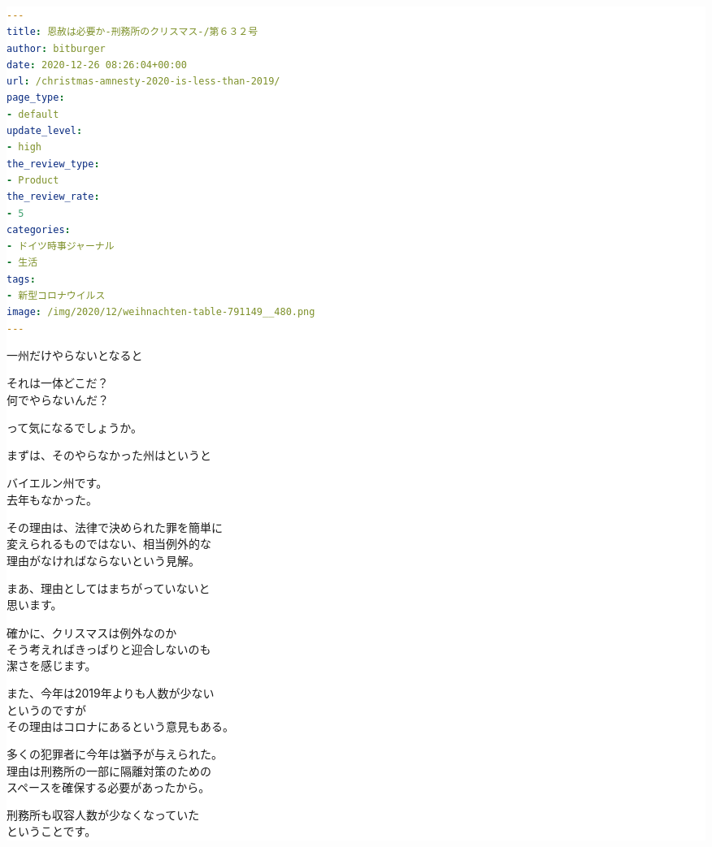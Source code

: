 ```yaml
---
title: 恩赦は必要か-刑務所のクリスマス-/第６３２号
author: bitburger
date: 2020-12-26 08:26:04+00:00
url: /christmas-amnesty-2020-is-less-than-2019/
page_type:
- default
update_level:
- high
the_review_type:
- Product
the_review_rate:
- 5
categories:
- ドイツ時事ジャーナル
- 生活
tags:
- 新型コロナウイルス
image: /img/2020/12/weihnachten-table-791149__480.png
---
```

一州だけやらないとなると

それは一体どこだ？  
何でやらないんだ？

って気になるでしょうか。

まずは、そのやらなかった州はというと

バイエルン州です。  
去年もなかった。

その理由は、法律で決められた罪を簡単に  
変えられるものではない、相当例外的な  
理由がなければならないという見解。

まあ、理由としてはまちがっていないと  
思います。

確かに、クリスマスは例外なのか  
そう考えればきっぱりと迎合しないのも  
潔さを感じます。

また、今年は2019年よりも人数が少ない  
というのですが  
その理由はコロナにあるという意見もある。

多くの犯罪者に今年は猶予が与えられた。  
理由は刑務所の一部に隔離対策のための  
スペースを確保する必要があったから。

刑務所も収容人数が少なくなっていた  
ということです。
